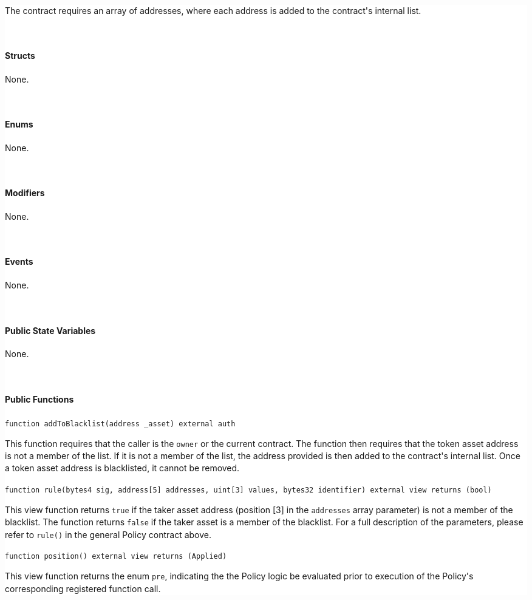 The contract requires an array of addresses, where each address is added to the contract's internal list.

&nbsp;

#### Structs

None.

&nbsp;

#### Enums

None.

&nbsp;

#### Modifiers

None.

&nbsp;

#### Events

None.

&nbsp;

#### Public State Variables

None.

&nbsp;

#### Public Functions

`function addToBlacklist(address _asset) external auth`

This function requires that the caller is the `owner` or the current contract. The function then requires that the token asset address is not a member of the list. If it is not a member of the list, the address provided is then added to the contract's internal list. Once a token asset address is blacklisted, it cannot be removed.
&nbsp;

`function rule(bytes4 sig, address[5] addresses, uint[3] values, bytes32 identifier) external view returns (bool)`

This view function returns `true` if the taker asset address (position [3] in the `addresses` array parameter) is not a member of the blacklist. The function returns `false` if the taker asset is a member of the blacklist. For a full description of the parameters, please refer to `rule()` in the general Policy contract above.
&nbsp;

`function position() external view returns (Applied)`

This view function returns the enum `pre`, indicating the the Policy logic be evaluated prior to execution of the Policy's corresponding registered function call.
&nbsp;
